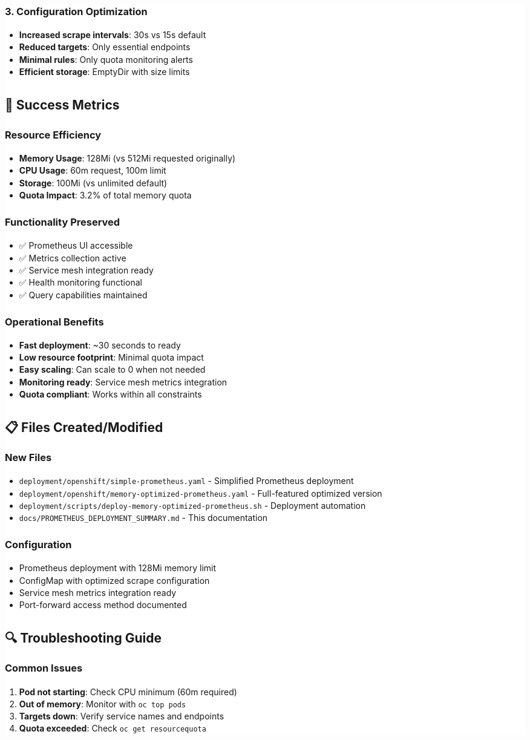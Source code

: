 ### 3. Configuration Optimization
- **Increased scrape intervals**: 30s vs 15s default
- **Reduced targets**: Only essential endpoints
- **Minimal rules**: Only quota monitoring alerts
- **Efficient storage**: EmptyDir with size limits

## 🎉 Success Metrics

### Resource Efficiency
- **Memory Usage**: 128Mi (vs 512Mi requested originally)
- **CPU Usage**: 60m request, 100m limit
- **Storage**: 100Mi (vs unlimited default)
- **Quota Impact**: 3.2% of total memory quota

### Functionality Preserved
- ✅ Prometheus UI accessible
- ✅ Metrics collection active
- ✅ Service mesh integration ready
- ✅ Health monitoring functional
- ✅ Query capabilities maintained

### Operational Benefits
- **Fast deployment**: ~30 seconds to ready
- **Low resource footprint**: Minimal quota impact
- **Easy scaling**: Can scale to 0 when not needed
- **Monitoring ready**: Service mesh metrics integration
- **Quota compliant**: Works within all constraints

## 📋 Files Created/Modified

### New Files
- `deployment/openshift/simple-prometheus.yaml` - Simplified Prometheus deployment
- `deployment/openshift/memory-optimized-prometheus.yaml` - Full-featured optimized version
- `deployment/scripts/deploy-memory-optimized-prometheus.sh` - Deployment automation
- `docs/PROMETHEUS_DEPLOYMENT_SUMMARY.md` - This documentation

### Configuration
- Prometheus deployment with 128Mi memory limit
- ConfigMap with optimized scrape configuration
- Service mesh metrics integration ready
- Port-forward access method documented

## 🔍 Troubleshooting Guide

### Common Issues
1. **Pod not starting**: Check CPU minimum (60m required)
2. **Out of memory**: Monitor with `oc top pods`
3. **Targets down**: Verify service names and endpoints
4. **Quota exceeded**: Check `oc get resourcequota`
